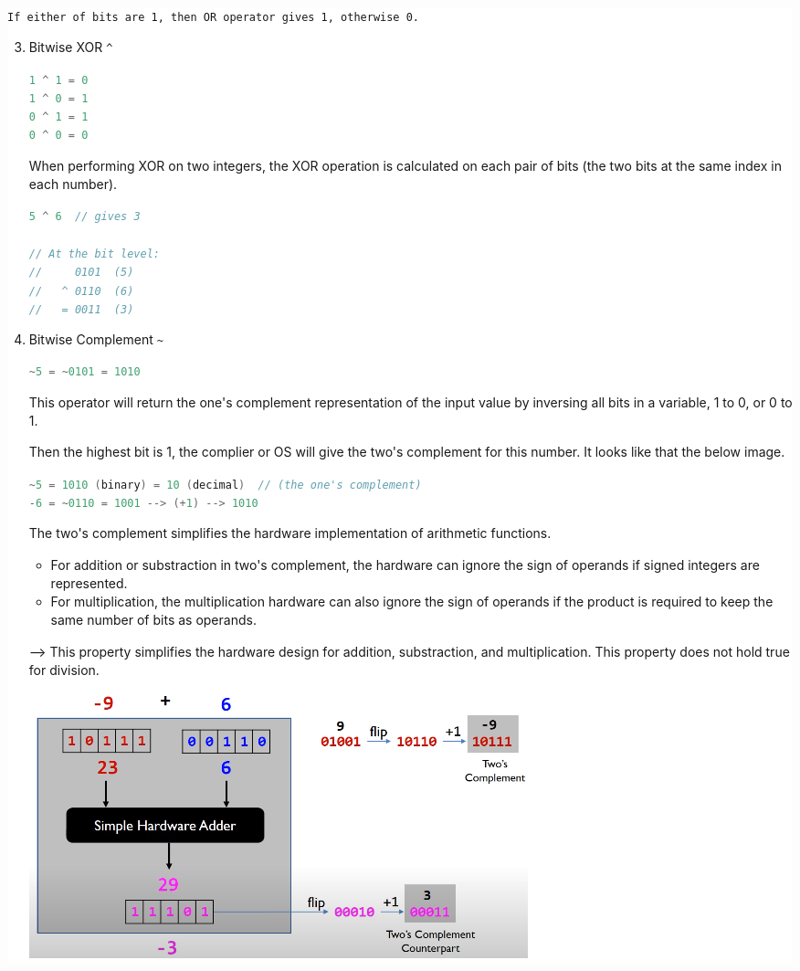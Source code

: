     If either of bits are 1, then OR operator gives 1, otherwise 0.

3. Bitwise XOR ```^```

    ```java
    1 ^ 1 = 0
    1 ^ 0 = 1
    0 ^ 1 = 1
    0 ^ 0 = 0
    ```

    When performing XOR on two integers, the XOR operation is calculated on each pair of bits (the two bits at the same index in each number).

    ```java
    5 ^ 6  // gives 3

    // At the bit level:
    //     0101  (5)
    //   ^ 0110  (6)
    //   = 0011  (3)
    ```

4. Bitwise Complement ```~```

    ```java
    ~5 = ~0101 = 1010
    ```

    This operator will return the one's complement representation of the input value by inversing all bits in a variable, 1 to 0, or 0 to 1.

    Then the highest bit is 1, the complier or OS will give the two's complement for this number. It looks like that the below image.

    ```java
    ~5 = 1010 (binary) = 10 (decimal)  // (the one's complement)
    -6 = ~0110 = 1001 --> (+1) --> 1010
    ```

    The two's complement simplifies the hardware implementation of arithmetic functions.
    - For addition or substraction in two's complement, the hardware can ignore the sign of operands if signed integers are represented.
    - For multiplication, the multiplication hardware can also ignore the sign of operands if the product is required to keep the same number of bits as operands.

    --> This property simplifies the hardware design for addition, substraction, and multiplication. This property does not hold true for division.

    ![](../img/Algorithm/bitwise-manipulation/add-two-signed-numbers.png)
